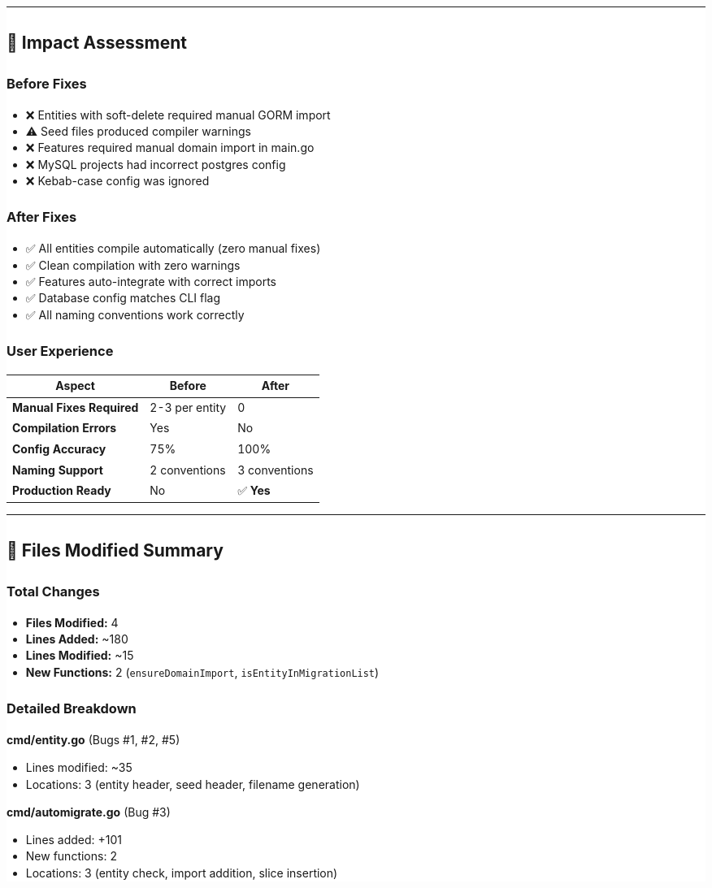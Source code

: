 
---

## 🎯 Impact Assessment

### Before Fixes
- ❌ Entities with soft-delete required manual GORM import
- ⚠️ Seed files produced compiler warnings
- ❌ Features required manual domain import in main.go
- ❌ MySQL projects had incorrect postgres config
- ❌ Kebab-case config was ignored

### After Fixes
- ✅ All entities compile automatically (zero manual fixes)
- ✅ Clean compilation with zero warnings
- ✅ Features auto-integrate with correct imports
- ✅ Database config matches CLI flag
- ✅ All naming conventions work correctly

### User Experience
| Aspect                    | Before         | After         |
| ------------------------- | -------------- | ------------- |
| **Manual Fixes Required** | 2-3 per entity | 0             |
| **Compilation Errors**    | Yes            | No            |
| **Config Accuracy**       | 75%            | 100%          |
| **Naming Support**        | 2 conventions  | 3 conventions |
| **Production Ready**      | No             | ✅ **Yes**     |

---

## 📝 Files Modified Summary

### Total Changes
- **Files Modified:** 4
- **Lines Added:** ~180
- **Lines Modified:** ~15
- **New Functions:** 2 (`ensureDomainImport`, `isEntityInMigrationList`)

### Detailed Breakdown

**cmd/entity.go** (Bugs #1, #2, #5)
- Lines modified: ~35
- Locations: 3 (entity header, seed header, filename generation)

**cmd/automigrate.go** (Bug #3)
- Lines added: +101
- New functions: 2
- Locations: 3 (entity check, import addition, slice insertion)
